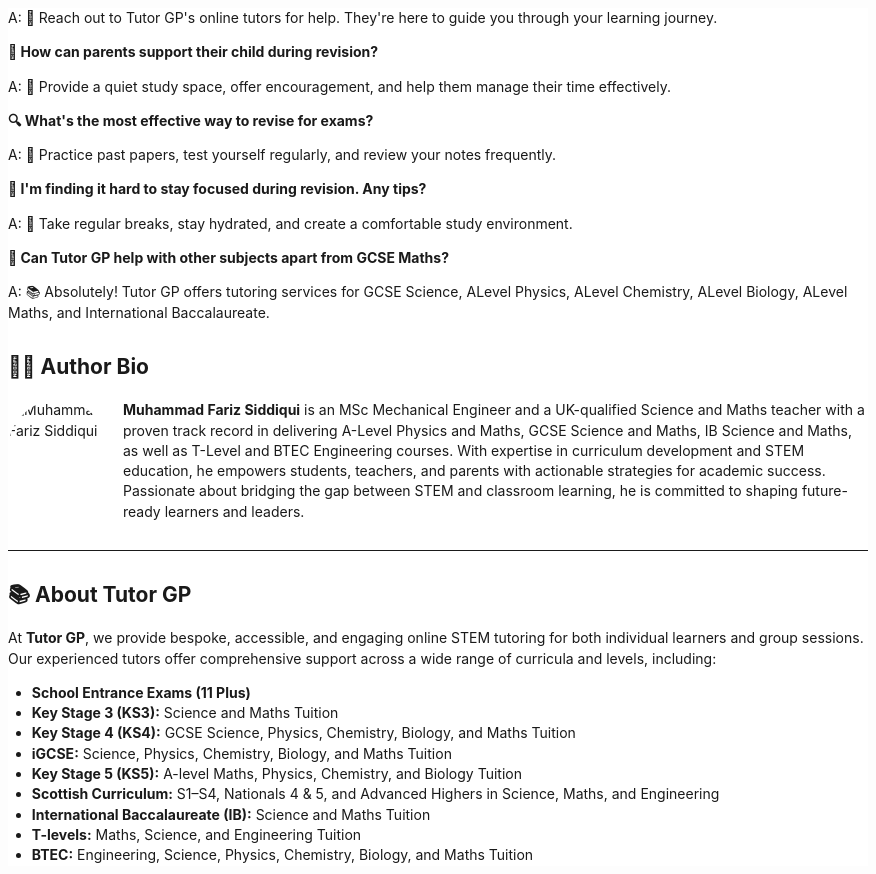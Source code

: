 </ul>
<p>A: 🤝 Reach out to Tutor GP's online tutors for help. They're here to guide you through your learning journey.</p>
<ul style="list-style-type: none; padding-left: 0;">
<li><strong>🤝 How can parents support their child during revision?</strong></li>
</ul>
<p>A: 🤝 Provide a quiet study space, offer encouragement, and help them manage their time effectively.</p>
<ul style="list-style-type: none; padding-left: 0;">
<li><strong>🔍 What's the most effective way to revise for exams?</strong></li>
</ul>
<p>A: 📝 Practice past papers, test yourself regularly, and review your notes frequently.</p>
<ul style="list-style-type: none; padding-left: 0;">
<li><strong>🤔 I'm finding it hard to stay focused during revision. Any tips?</strong></li>
</ul>
<p>A: 🧘 Take regular breaks, stay hydrated, and create a comfortable study environment.</p>
<ul style="list-style-type: none; padding-left: 0;">
<li><strong>🤝 Can Tutor GP help with other subjects apart from GCSE Maths?</strong></li>
</ul>
<p>A: 📚 Absolutely! Tutor GP offers tutoring services for GCSE Science, ALevel Physics, ALevel Chemistry, ALevel Biology, ALevel Maths, and International Baccalaureate.</p>



## 👨‍🏫 Author Bio

<img src="https://tutorgp.github.io/blogs/images/TutorGP-Author-Siddiqui.jpg" alt="Muhammad Fariz Siddiqui" width="100" height="100" style="float:left;margin:0 15px 15px 0;border-radius:50%;">

**Muhammad Fariz Siddiqui** is an MSc Mechanical Engineer and a UK-qualified Science and Maths teacher with a proven track record in delivering A-Level Physics and Maths, GCSE Science and Maths, IB Science and Maths, as well as T-Level and BTEC Engineering courses. With expertise in curriculum development and STEM education, he empowers students, teachers, and parents with actionable strategies for academic success. Passionate about bridging the gap between STEM and classroom learning, he is committed to shaping future-ready learners and leaders.

<div style="clear:both;"></div>

---

## 📚 About Tutor GP

At **Tutor GP**, we provide bespoke, accessible, and engaging online STEM tutoring for both individual learners and group sessions. Our experienced tutors offer comprehensive support across a wide range of curricula and levels, including:

- **School Entrance Exams (11 Plus)**
- **Key Stage 3 (KS3):** Science and Maths Tuition
- **Key Stage 4 (KS4):** GCSE Science, Physics, Chemistry, Biology, and Maths Tuition
- **iGCSE:** Science, Physics, Chemistry, Biology, and Maths Tuition
- **Key Stage 5 (KS5):** A-level Maths, Physics, Chemistry, and Biology Tuition
- **Scottish Curriculum:** S1–S4, Nationals 4 & 5, and Advanced Highers in Science, Maths, and Engineering
- **International Baccalaureate (IB):** Science and Maths Tuition
- **T-levels:** Maths, Science, and Engineering Tuition
- **BTEC:** Engineering, Science, Physics, Chemistry, Biology, and Maths Tuition
